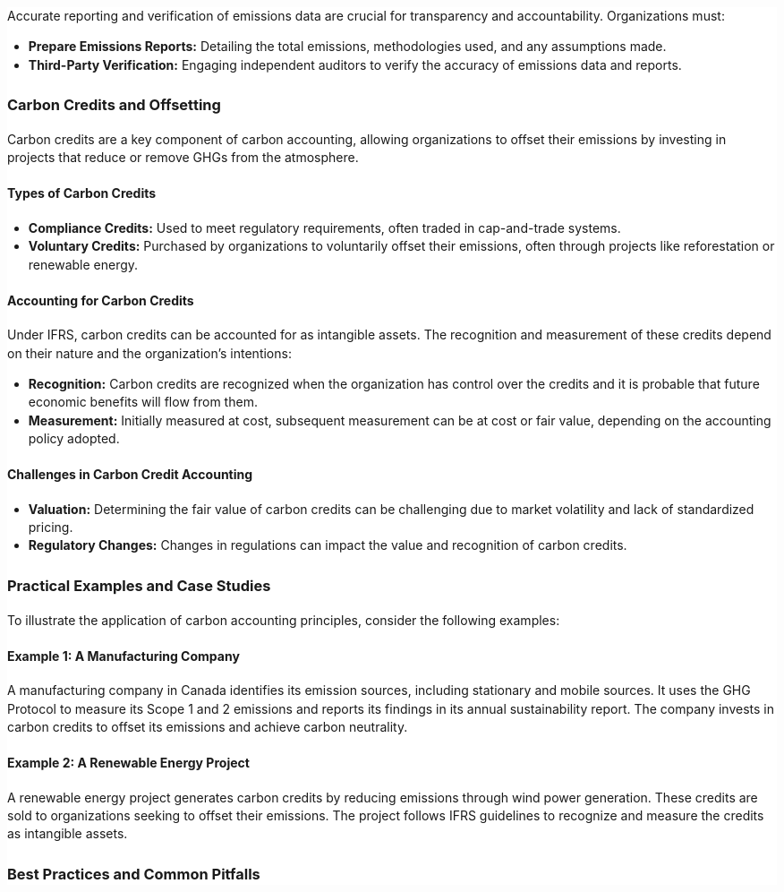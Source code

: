 Accurate reporting and verification of emissions data are crucial for transparency and accountability. Organizations must:

- **Prepare Emissions Reports:** Detailing the total emissions, methodologies used, and any assumptions made.
- **Third-Party Verification:** Engaging independent auditors to verify the accuracy of emissions data and reports.

### Carbon Credits and Offsetting

Carbon credits are a key component of carbon accounting, allowing organizations to offset their emissions by investing in projects that reduce or remove GHGs from the atmosphere.

#### Types of Carbon Credits

- **Compliance Credits:** Used to meet regulatory requirements, often traded in cap-and-trade systems.
- **Voluntary Credits:** Purchased by organizations to voluntarily offset their emissions, often through projects like reforestation or renewable energy.

#### Accounting for Carbon Credits

Under IFRS, carbon credits can be accounted for as intangible assets. The recognition and measurement of these credits depend on their nature and the organization’s intentions:

- **Recognition:** Carbon credits are recognized when the organization has control over the credits and it is probable that future economic benefits will flow from them.
- **Measurement:** Initially measured at cost, subsequent measurement can be at cost or fair value, depending on the accounting policy adopted.

#### Challenges in Carbon Credit Accounting

- **Valuation:** Determining the fair value of carbon credits can be challenging due to market volatility and lack of standardized pricing.
- **Regulatory Changes:** Changes in regulations can impact the value and recognition of carbon credits.

### Practical Examples and Case Studies

To illustrate the application of carbon accounting principles, consider the following examples:

#### Example 1: A Manufacturing Company

A manufacturing company in Canada identifies its emission sources, including stationary and mobile sources. It uses the GHG Protocol to measure its Scope 1 and 2 emissions and reports its findings in its annual sustainability report. The company invests in carbon credits to offset its emissions and achieve carbon neutrality.

#### Example 2: A Renewable Energy Project

A renewable energy project generates carbon credits by reducing emissions through wind power generation. These credits are sold to organizations seeking to offset their emissions. The project follows IFRS guidelines to recognize and measure the credits as intangible assets.

### Best Practices and Common Pitfalls
